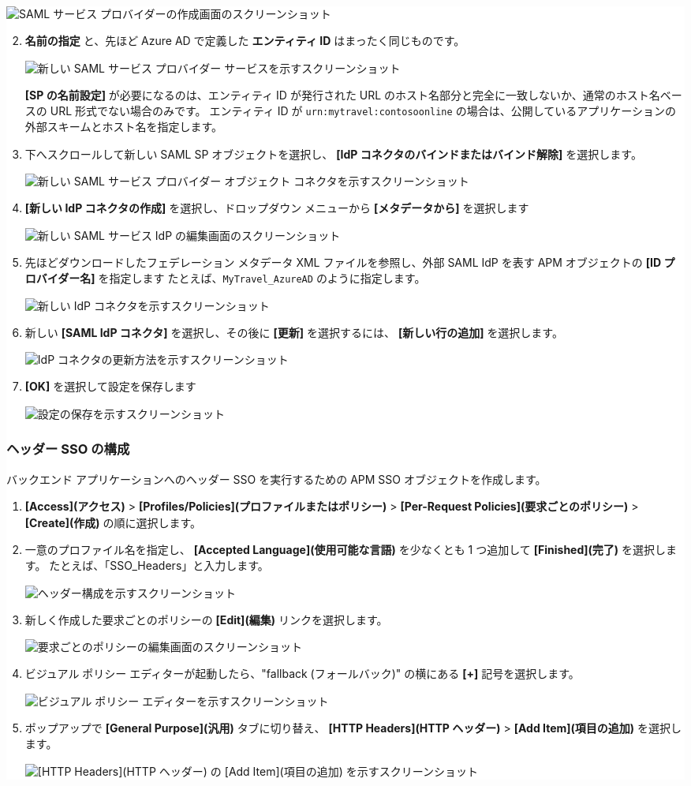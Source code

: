    ![SAML サービス プロバイダーの作成画面のスクリーンショット](./media/f5-big-ip-header-advanced/create-saml-sp.png)

2. **名前の指定** と、先ほど Azure AD で定義した **エンティティ ID** はまったく同じものです。

   ![新しい SAML サービス プロバイダー サービスを示すスクリーンショット ](./media/f5-big-ip-header-advanced/new-saml-sp-information.png)

   **[SP の名前設定]** が必要になるのは、エンティティ ID が発行された URL のホスト名部分と完全に一致しないか、通常のホスト名ベースの URL 形式でない場合のみです。 エンティティ ID が `urn:mytravel:contosoonline` の場合は、公開しているアプリケーションの外部スキームとホスト名を指定します。

3. 下へスクロールして新しい SAML SP オブジェクトを選択し、 **[IdP コネクタのバインドまたはバインド解除]** を選択します。

   ![新しい SAML サービス プロバイダー オブジェクト コネクタを示すスクリーンショット](./media/f5-big-ip-header-advanced/idp-connectors.png)

4. **[新しい IdP コネクタの作成]** を選択し、ドロップダウン メニューから **[メタデータから]** を選択します

   ![新しい SAML サービス IdP の編集画面のスクリーンショット](./media/f5-big-ip-header-advanced/edit-saml-idp.png)

5. 先ほどダウンロードしたフェデレーション メタデータ XML ファイルを参照し、外部 SAML IdP を表す APM オブジェクトの **[ID プロバイダー名]** を指定します たとえば、`MyTravel_AzureAD` のように指定します。

   ![新しい IdP コネクタを示すスクリーンショット](./media/f5-big-ip-header-advanced/idp-name.png)

6. 新しい **[SAML IdP コネクタ]** を選択し、その後に **[更新]** を選択するには、 **[新しい行の追加]** を選択します。

   ![IdP コネクタの更新方法を示すスクリーンショット](./media/f5-big-ip-header-advanced/update-idp-connector.png)

7. **[OK]** を選択して設定を保存します

   ![設定の保存を示すスクリーンショット](./media/f5-big-ip-header-advanced/save-settings.png)

### <a name="header-sso-configuration"></a>ヘッダー SSO の構成

バックエンド アプリケーションへのヘッダー SSO を実行するための APM SSO オブジェクトを作成します。

1. **[Access]\(アクセス\)**  >  **[Profiles/Policies]\(プロファイルまたはポリシー\)**  >  **[Per-Request Policies]\(要求ごとのポリシー\)**  >  **[Create]\(作成\)** の順に選択します。

2. 一意のプロファイル名を指定し、 **[Accepted Language]\(使用可能な言語\)** を少なくとも 1 つ追加して **[Finished]\(完了\)** を選択します。 たとえば、「SSO_Headers」と入力します。

   ![ヘッダー構成を示すスクリーンショット](./media/f5-big-ip-header-advanced/header-configuration.png)

3. 新しく作成した要求ごとのポリシーの **[Edit]\(編集\)** リンクを選択します。

    ![要求ごとのポリシーの編集画面のスクリーンショット](./media/f5-big-ip-header-advanced/header-configuration-edit.png)

4. ビジュアル ポリシー エディターが起動したら、"fallback (フォールバック)" の横にある **[+]** 記号を選択します。

    ![ビジュアル ポリシー エディターを示すスクリーンショット](./media/f5-big-ip-header-advanced/visual-policy-editor.png)

5. ポップアップで **[General Purpose]\(汎用\)** タブに切り替え、 **[HTTP Headers]\(HTTP ヘッダー\)**  >  **[Add Item]\(項目の追加\)** を選択します。

    ![[HTTP Headers]\(HTTP ヘッダー\) の [Add Item]\(項目の追加\) を示すスクリーンショット](./media/f5-big-ip-header-advanced/add-item.png)
